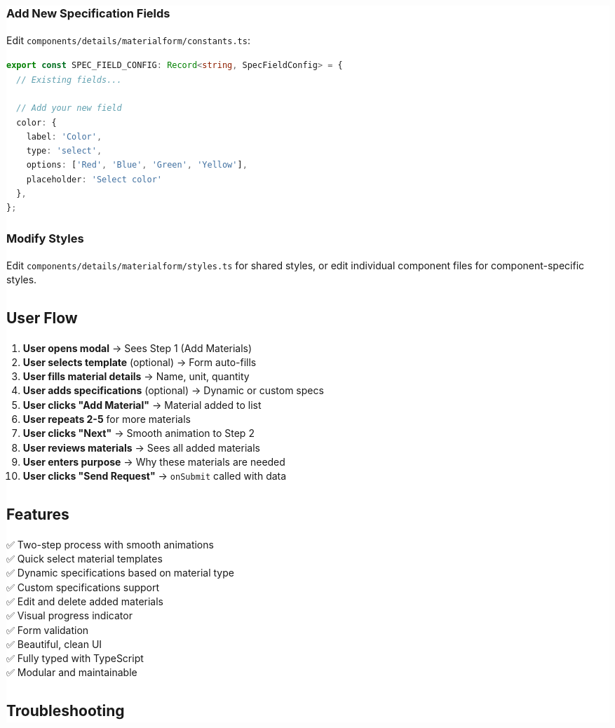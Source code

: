 ### Add New Specification Fields

Edit `components/details/materialform/constants.ts`:

```typescript
export const SPEC_FIELD_CONFIG: Record<string, SpecFieldConfig> = {
  // Existing fields...
  
  // Add your new field
  color: {
    label: 'Color',
    type: 'select',
    options: ['Red', 'Blue', 'Green', 'Yellow'],
    placeholder: 'Select color'
  },
};
```

### Modify Styles

Edit `components/details/materialform/styles.ts` for shared styles, or edit individual component files for component-specific styles.

## User Flow

1. **User opens modal** → Sees Step 1 (Add Materials)
2. **User selects template** (optional) → Form auto-fills
3. **User fills material details** → Name, unit, quantity
4. **User adds specifications** (optional) → Dynamic or custom specs
5. **User clicks "Add Material"** → Material added to list
6. **User repeats 2-5** for more materials
7. **User clicks "Next"** → Smooth animation to Step 2
8. **User reviews materials** → Sees all added materials
9. **User enters purpose** → Why these materials are needed
10. **User clicks "Send Request"** → `onSubmit` called with data

## Features

✅ Two-step process with smooth animations  
✅ Quick select material templates  
✅ Dynamic specifications based on material type  
✅ Custom specifications support  
✅ Edit and delete added materials  
✅ Visual progress indicator  
✅ Form validation  
✅ Beautiful, clean UI  
✅ Fully typed with TypeScript  
✅ Modular and maintainable  

## Troubleshooting
